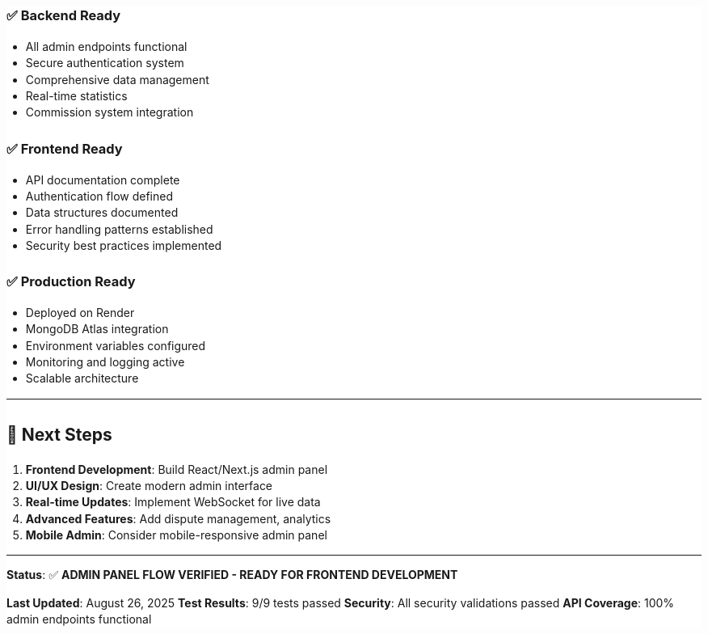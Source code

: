 ### **✅ Backend Ready**
- All admin endpoints functional
- Secure authentication system
- Comprehensive data management
- Real-time statistics
- Commission system integration

### **✅ Frontend Ready**
- API documentation complete
- Authentication flow defined
- Data structures documented
- Error handling patterns established
- Security best practices implemented

### **✅ Production Ready**
- Deployed on Render
- MongoDB Atlas integration
- Environment variables configured
- Monitoring and logging active
- Scalable architecture

---

## 🚀 **Next Steps**

1. **Frontend Development**: Build React/Next.js admin panel
2. **UI/UX Design**: Create modern admin interface
3. **Real-time Updates**: Implement WebSocket for live data
4. **Advanced Features**: Add dispute management, analytics
5. **Mobile Admin**: Consider mobile-responsive admin panel

---

**Status**: ✅ **ADMIN PANEL FLOW VERIFIED - READY FOR FRONTEND DEVELOPMENT**

**Last Updated**: August 26, 2025
**Test Results**: 9/9 tests passed
**Security**: All security validations passed
**API Coverage**: 100% admin endpoints functional
